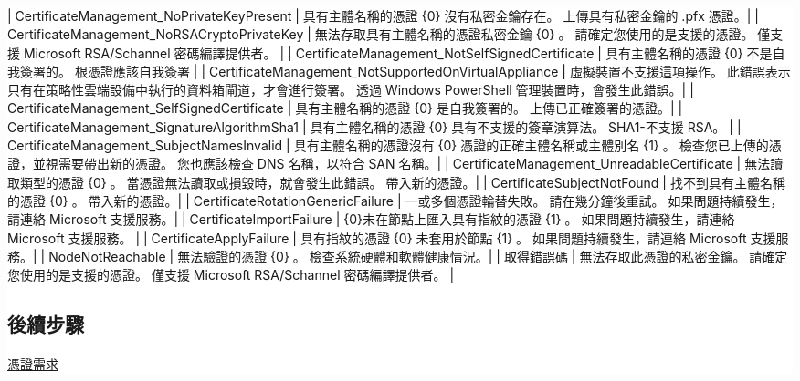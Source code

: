 | CertificateManagement_NoPrivateKeyPresent | 具有主體名稱的憑證 {0} 沒有私密金鑰存在。 上傳具有私密金鑰的 .pfx 憑證。|
| CertificateManagement_NoRSACryptoPrivateKey | 無法存取具有主體名稱的憑證私密金鑰 {0} 。 請確定您使用的是支援的憑證。 僅支援 Microsoft RSA/Schannel 密碼編譯提供者。 |
| CertificateManagement_NotSelfSignedCertificate | 具有主體名稱的憑證 {0} 不是自我簽署的。 根憑證應該自我簽署 |
| CertificateManagement_NotSupportedOnVirtualAppliance | 虛擬裝置不支援這項操作。 此錯誤表示只有在策略性雲端設備中執行的資料箱閘道，才會進行簽署。 透過 Windows PowerShell 管理裝置時，會發生此錯誤。|
| CertificateManagement_SelfSignedCertificate | 具有主體名稱的憑證 {0} 是自我簽署的。 上傳已正確簽署的憑證。|
| CertificateManagement_SignatureAlgorithmSha1 | 具有主體名稱的憑證 {0} 具有不支援的簽章演算法。 SHA1-不支援 RSA。 |
| CertificateManagement_SubjectNamesInvalid | 具有主體名稱的憑證沒有 {0} 憑證的正確主體名稱或主體別名 {1} 。 檢查您已上傳的憑證，並視需要帶出新的憑證。 您也應該檢查 DNS 名稱，以符合 SAN 名稱。|
| CertificateManagement_UnreadableCertificate | 無法讀取類型的憑證 {0} 。 當憑證無法讀取或損毀時，就會發生此錯誤。 帶入新的憑證。|
| CertificateSubjectNotFound | 找不到具有主體名稱的憑證 {0} 。 帶入新的憑證。|
| CertificateRotationGenericFailure | 一或多個憑證輪替失敗。 請在幾分鐘後重試。 如果問題持續發生，請連絡 Microsoft 支援服務。|
| CertificateImportFailure | {0}未在節點上匯入具有指紋的憑證 {1} 。 如果問題持續發生，請連絡 Microsoft 支援服務。 |
| CertificateApplyFailure | 具有指紋的憑證 {0} 未套用於節點 {1} 。 如果問題持續發生，請連絡 Microsoft 支援服務。|
| NodeNotReachable | 無法驗證的憑證 {0} 。 檢查系統硬體和軟體健康情況。|
| 取得錯誤碼 | 無法存取此憑證的私密金鑰。 請確定您使用的是支援的憑證。 僅支援 Microsoft RSA/Schannel 密碼編譯提供者。 |


## <a name="next-steps"></a>後續步驟

[憑證需求](azure-stack-edge-j-series-certificate-requirements.md)